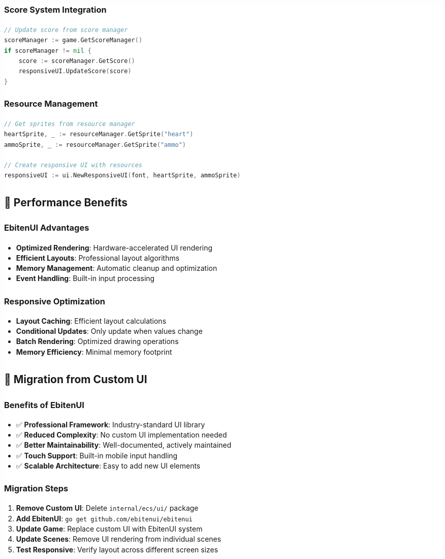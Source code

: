 ### **Score System Integration**
```go
// Update score from score manager
scoreManager := game.GetScoreManager()
if scoreManager != nil {
    score := scoreManager.GetScore()
    responsiveUI.UpdateScore(score)
}
```

### **Resource Management**
```go
// Get sprites from resource manager
heartSprite, _ := resourceManager.GetSprite("heart")
ammoSprite, _ := resourceManager.GetSprite("ammo")

// Create responsive UI with resources
responsiveUI := ui.NewResponsiveUI(font, heartSprite, ammoSprite)
```

## 🎯 Performance Benefits

### **EbitenUI Advantages**
- **Optimized Rendering**: Hardware-accelerated UI rendering
- **Efficient Layouts**: Professional layout algorithms
- **Memory Management**: Automatic cleanup and optimization
- **Event Handling**: Built-in input processing

### **Responsive Optimization**
- **Layout Caching**: Efficient layout calculations
- **Conditional Updates**: Only update when values change
- **Batch Rendering**: Optimized drawing operations
- **Memory Efficiency**: Minimal memory footprint

## 🚀 Migration from Custom UI

### **Benefits of EbitenUI**
- ✅ **Professional Framework**: Industry-standard UI library
- ✅ **Reduced Complexity**: No custom UI implementation needed
- ✅ **Better Maintainability**: Well-documented, actively maintained
- ✅ **Touch Support**: Built-in mobile input handling
- ✅ **Scalable Architecture**: Easy to add new UI elements

### **Migration Steps**
1. **Remove Custom UI**: Delete `internal/ecs/ui/` package
2. **Add EbitenUI**: `go get github.com/ebitenui/ebitenui`
3. **Update Game**: Replace custom UI with EbitenUI system
4. **Update Scenes**: Remove UI rendering from individual scenes
5. **Test Responsive**: Verify layout across different screen sizes

